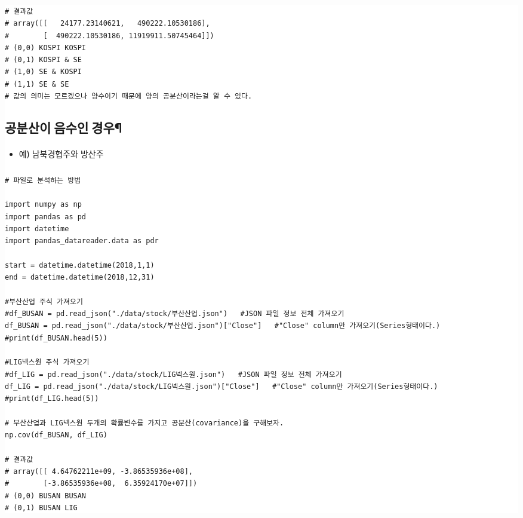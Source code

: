     # 결과값
    # array([[   24177.23140621,   490222.10530186],
    #        [  490222.10530186, 11919911.50745464]])
    # (0,0) KOSPI KOSPI
    # (0,1) KOSPI & SE
    # (1,0) SE & KOSPI
    # (1,1) SE & SE
    # 값의 의미는 모르겠으나 양수이기 때문에 양의 공분산이라는걸 알 수 있다.

## 공분산이 음수인 경우¶
* 예) 남북경협주와 방산주
###
    # 파일로 분석하는 방법
    
    import numpy as np
    import pandas as pd
    import datetime
    import pandas_datareader.data as pdr
    
    start = datetime.datetime(2018,1,1)
    end = datetime.datetime(2018,12,31)
    
    #부산산업 주식 가져오기
    #df_BUSAN = pd.read_json("./data/stock/부산산업.json")   #JSON 파일 정보 전체 가져오기
    df_BUSAN = pd.read_json("./data/stock/부산산업.json")["Close"]   #"Close" column만 가져오기(Series형태이다.)   
    #print(df_BUSAN.head(5))
    
    #LIG넥스원 주식 가져오기
    #df_LIG = pd.read_json("./data/stock/LIG넥스원.json")   #JSON 파일 정보 전체 가져오기
    df_LIG = pd.read_json("./data/stock/LIG넥스원.json")["Close"]   #"Close" column만 가져오기(Series형태이다.)   
    #print(df_LIG.head(5))
    
    # 부산산업과 LIG넥스원 두개의 확률변수를 가지고 공분산(covariance)을 구해보자.
    np.cov(df_BUSAN, df_LIG)
    
    # 결과값
    # array([[ 4.64762211e+09, -3.86535936e+08],
    #        [-3.86535936e+08,  6.35924170e+07]])
    # (0,0) BUSAN BUSAN
    # (0,1) BUSAN LIG